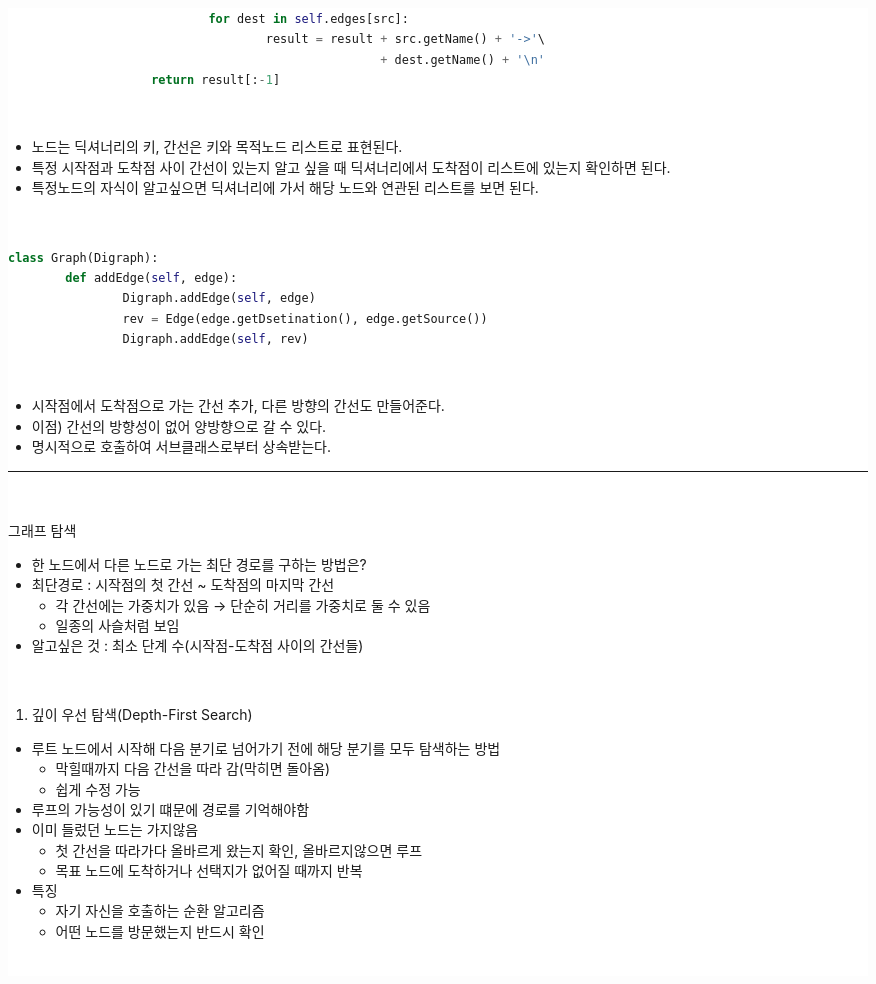 ```python
							for dest in self.edges[src]:
									result = result + src.getName() + '->'\
													+ dest.getName() + '\n'
					return result[:-1]
```

<br>

- 노드는 딕셔너리의 키, 간선은 키와 목적노드 리스트로 표현된다.
- 특정 시작점과 도착점 사이 간선이 있는지 알고 싶을 때 딕셔너리에서 도착점이 리스트에 있는지 확인하면 된다.
- 특정노드의 자식이 알고싶으면 딕셔너리에 가서 해당 노드와 연관된 리스트를 보면 된다.

<br>

```python
class Graph(Digraph):
		def addEdge(self, edge):
				Digraph.addEdge(self, edge)
				rev = Edge(edge.getDsetination(), edge.getSource())
				Digraph.addEdge(self, rev)
```

<br>

- 시작점에서 도착점으로 가는 간선 추가, 다른 방향의 간선도 만들어준다.
- 이점) 간선의 방향성이 없어 양방향으로 갈 수 있다.
- 명시적으로 호출하여 서브클래스로부터 상속받는다.

---

<br>

그래프 탐색

- 한 노드에서 다른 노드로 가는 최단 경로를 구하는 방법은?
- 최단경로 : 시작점의 첫 간선 ~ 도착점의 마지막 간선
    - 각 간선에는 가중치가 있음 → 단순히 거리를 가중치로 둘 수 있음
    - 일종의 사슬처럼 보임
- 알고싶은 것 : 최소 단계 수(시작점-도착점 사이의 간선들)

<br>

1) 깊이 우선 탐색(Depth-First Search)

- 루트 노드에서 시작해 다음 분기로 넘어가기 전에 해당 분기를 모두 탐색하는 방법
    - 막힐때까지 다음 간선을 따라 감(막히면 돌아옴)
    - 쉽게 수정 가능
- 루프의 가능성이 있기 떄문에 경로를 기억해야함
- 이미 들렀던 노드는 가지않음
    - 첫 간선을 따라가다 올바르게 왔는지 확인, 올바르지않으면 루프
    - 목표 노드에 도착하거나 선택지가 없어질 때까지 반복
- 특징
    - 자기 자신을 호출하는 순환 알고리즘
    - 어떤 노드를 방문했는지 반드시 확인

<br>
